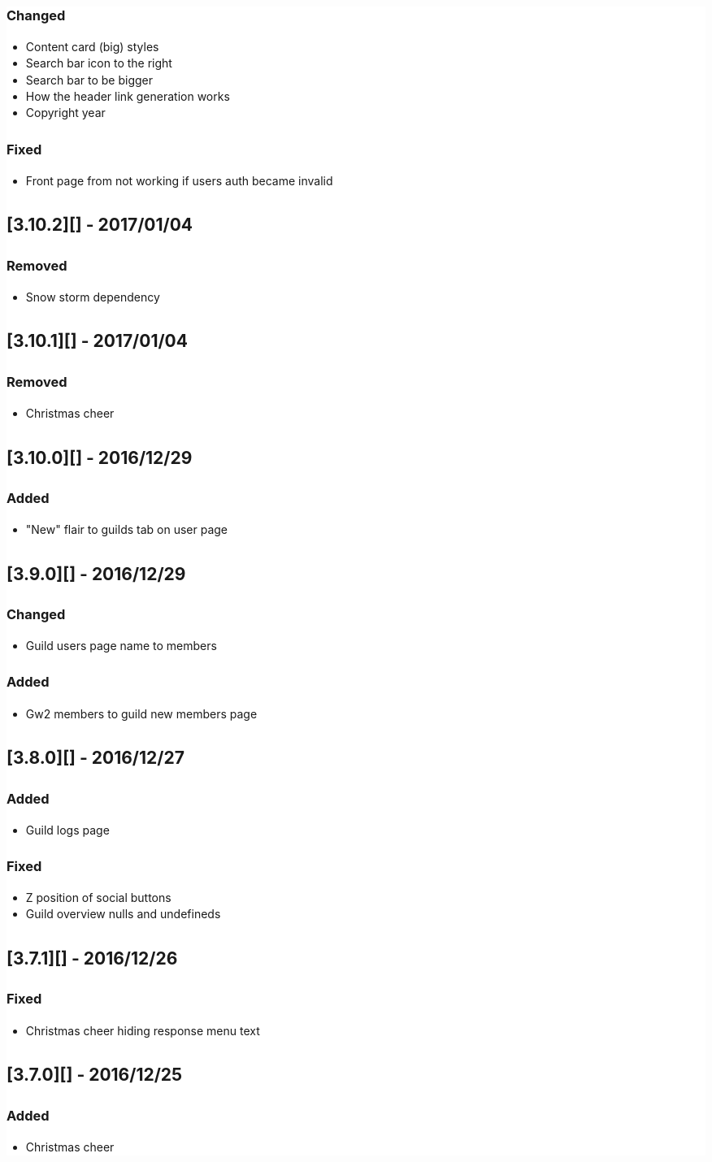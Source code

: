 ### Changed
- Content card (big) styles
- Search bar icon to the right
- Search bar to be bigger
- How the header link generation works
- Copyright year

### Fixed
- Front page from not working if users auth became invalid

## [3.10.2][] - 2017/01/04
### Removed
- Snow storm dependency

## [3.10.1][] - 2017/01/04
### Removed
- Christmas cheer

## [3.10.0][] - 2016/12/29
### Added
- "New" flair to guilds tab on user page

## [3.9.0][] - 2016/12/29
### Changed
- Guild users page name to members

### Added
- Gw2 members to guild new members page

## [3.8.0][] - 2016/12/27
### Added
- Guild logs page

### Fixed
- Z position of social buttons
- Guild overview nulls and undefineds

## [3.7.1][] - 2016/12/26
### Fixed
- Christmas cheer hiding response menu text

## [3.7.0][] - 2016/12/25
### Added
- Christmas cheer


[Unreleased]: https://github.com/madou/armory-react/compare/v4.43.0...HEAD
[4.43.0]: https://github.com/madou/armory-react/compare/v4.42.1...v4.43.0
[4.42.1]: https://github.com/madou/armory-react/compare/v4.42.0...v4.42.1
[4.42.0]: https://github.com/madou/armory-react/compare/v4.41.3...v4.42.0
[4.41.3]: https://github.com/madou/armory-react/compare/v4.41.2...v4.41.3
[4.41.2]: https://github.com/madou/armory-react/compare/v4.41.1...v4.41.2
[4.41.1]: https://github.com/madou/armory-react/compare/v4.41.0...v4.41.1
[4.41.0]: https://github.com/madou/armory-react/compare/v4.40.0...v4.41.0
[4.40.0]: https://github.com/madou/armory-react/compare/v4.39.3...v4.40.0
[4.39.3]: https://github.com/madou/armory-react/compare/v4.39.2...v4.39.3
[4.39.2]: https://github.com/madou/armory-react/compare/v4.39.1...v4.39.2
[4.39.1]: https://github.com/madou/armory-react/compare/v4.39.0...v4.39.1
[4.39.0]: https://github.com/madou/armory-react/compare/v4.38.0...v4.39.0
[4.38.0]: https://github.com/madou/armory-react/compare/v4.37.2...v4.38.0
[4.37.2]: https://github.com/madou/armory-react/compare/v4.37.1...v4.37.2
[4.37.1]: https://github.com/madou/armory-react/compare/v4.37.0...v4.37.1
[4.37.0]: https://github.com/madou/armory-react/compare/v4.36.1...v4.37.0
[4.36.1]: https://github.com/madou/armory-react/compare/v4.36.0...v4.36.1
[4.36.0]: https://github.com/madou/armory-react/compare/v4.35.1...v4.36.0
[4.35.1]: https://github.com/madou/armory-react/compare/v4.35.0...v4.35.1
[4.35.0]: https://github.com/madou/armory-react/compare/v4.34.0...v4.35.0
[4.34.0]: https://github.com/madou/armory-react/compare/v4.33.13...v4.34.0
[4.33.13]: https://github.com/madou/armory-react/compare/v4.33.12...v4.33.13
[4.33.12]: https://github.com/madou/armory-react/compare/v4.33.11...v4.33.12
[4.33.11]: https://github.com/madou/armory-react/compare/v4.33.10...v4.33.11
[4.33.10]: https://github.com/madou/armory-react/compare/v4.33.9...v4.33.10
[4.33.9]: https://github.com/madou/armory-react/compare/v4.33.8...v4.33.9
[4.33.8]: https://github.com/madou/armory-react/compare/v4.33.7...v4.33.8
[4.33.7]: https://github.com/madou/armory-react/compare/v4.33.6...v4.33.7
[4.33.6]: https://github.com/madou/armory-react/compare/v4.33.5...v4.33.6
[4.33.5]: https://github.com/madou/armory-react/compare/v4.33.4...v4.33.5
[4.33.4]: https://github.com/madou/armory-react/compare/v4.33.3...v4.33.4
[4.33.3]: https://github.com/madou/armory-react/compare/v4.33.2...v4.33.3
[4.33.2]: https://github.com/madou/armory-react/compare/v4.33.1...v4.33.2
[4.33.1]: https://github.com/madou/armory-react/compare/v4.33.0...v4.33.1
[4.33.0]: https://github.com/madou/armory-react/compare/v4.32.3...v4.33.0
[4.32.3]: https://github.com/madou/armory-react/compare/v4.32.2...v4.32.3
[4.32.2]: https://github.com/madou/armory-react/compare/v4.32.1...v4.32.2
[4.32.1]: https://github.com/madou/armory-react/compare/v4.32.0...v4.32.1
[4.32.0]: https://github.com/madou/armory-react/compare/v4.31.4...v4.32.0
[4.31.4]: https://github.com/madou/armory-react/compare/v4.31.3...v4.31.4
[4.31.3]: https://github.com/madou/armory-react/compare/v4.31.2...v4.31.3
[4.31.2]: https://github.com/madou/armory-react/compare/v4.31.1...v4.31.2
[4.31.1]: https://github.com/madou/armory-react/compare/v4.31.0...v4.31.1
[4.31.0]: https://github.com/madou/armory-react/compare/v4.30.1...v4.31.0
[4.30.1]: https://github.com/madou/armory-react/compare/v4.30.0...v4.30.1
[4.30.0]: https://github.com/madou/armory-react/compare/v4.29.2...v4.30.0
[4.29.2]: https://github.com/madou/armory-react/compare/v4.29.1...v4.29.2
[4.29.1]: https://github.com/madou/armory-react/compare/v4.29.0...v4.29.1
[4.29.0]: https://github.com/madou/armory-react/compare/v4.28.1...v4.29.0
[4.28.1]: https://github.com/madou/armory-react/compare/v4.28.0...v4.28.1
[4.28.0]: https://github.com/madou/armory-react/compare/v4.27.0...v4.28.0
[4.27.0]: https://github.com/madou/armory-react/compare/v4.26.7...v4.27.0
[4.26.7]: https://github.com/madou/armory-react/compare/v4.26.6...v4.26.7
[4.26.6]: https://github.com/madou/armory-react/compare/v4.26.5...v4.26.6
[4.26.5]: https://github.com/madou/armory-react/compare/v4.26.4...v4.26.5
[4.26.4]: https://github.com/madou/armory-react/compare/v4.26.3...v4.26.4
[4.26.3]: https://github.com/madou/armory-react/compare/v4.26.2...v4.26.3
[4.26.2]: https://github.com/madou/armory-react/compare/v4.26.1...v4.26.2
[4.26.1]: https://github.com/madou/armory-react/compare/v4.26.0...v4.26.1
[4.26.0]: https://github.com/madou/armory-react/compare/v4.25.0...v4.26.0
[4.25.0]: https://github.com/madou/armory-react/compare/v4.24.0...v4.25.0
[4.24.0]: https://github.com/madou/armory-react/compare/v4.23.1...v4.24.0
[4.23.1]: https://github.com/madou/armory-react/compare/v4.23.0...v4.23.1
[4.23.0]: https://github.com/madou/armory-react/compare/v4.22.0...v4.23.0
[4.22.0]: https://github.com/madou/armory-react/compare/v4.21.1...v4.22.0
[4.21.1]: https://github.com/madou/armory-react/compare/v4.21.0...v4.21.1
[4.21.0]: https://github.com/madou/armory-react/compare/v4.20.0...v4.21.0
[4.20.0]: https://github.com/madou/armory-react/compare/v4.19.0...v4.20.0
[4.19.0]: https://github.com/madou/armory-react/compare/v4.18.0...v4.19.0
[4.18.0]: https://github.com/madou/armory-react/compare/v4.17.0...v4.18.0
[4.17.0]: https://github.com/madou/armory-react/compare/v4.16.11...v4.17.0
[4.16.11]: https://github.com/madou/armory-react/compare/v4.16.10...v4.16.11
[4.16.10]: https://github.com/madou/armory-react/compare/v4.16.9...v4.16.10
[4.16.9]: https://github.com/madou/armory-react/compare/v4.16.8...v4.16.9
[4.16.8]: https://github.com/madou/armory-react/compare/v4.16.7...v4.16.8
[4.16.7]: https://github.com/madou/armory-react/compare/v4.16.6...v4.16.7
[4.16.6]: https://github.com/madou/armory-react/compare/v4.16.5...v4.16.6
[4.16.5]: https://github.com/madou/armory-react/compare/v4.16.4...v4.16.5
[4.16.4]: https://github.com/madou/armory-react/compare/v4.16.3...v4.16.4
[4.16.3]: https://github.com/madou/armory-react/compare/v4.16.2...v4.16.3
[4.16.2]: https://github.com/madou/armory-react/compare/v4.16.1...v4.16.2
[4.16.1]: https://github.com/madou/armory-react/compare/v4.16.0...v4.16.1
[4.16.0]: https://github.com/madou/armory-react/compare/v4.15.0...v4.16.0
[4.15.0]: https://github.com/madou/armory-react/compare/v4.14.2...v4.15.0
[4.14.2]: https://github.com/madou/armory-react/compare/v4.14.0...v4.14.2
[4.14.0]: https://github.com/madou/armory-react/compare/v4.14.0...v4.14.0
[4.14.0]: https://github.com/madou/armory-react/tree/v4.14.0